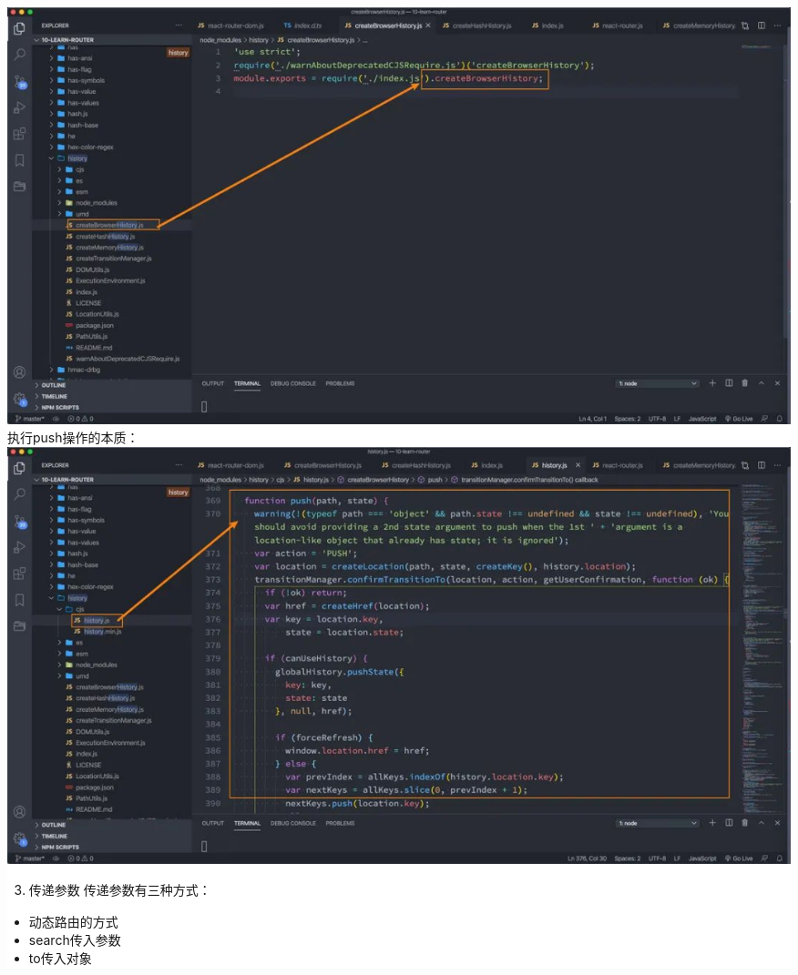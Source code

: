 ![react-router_06.jpg](./img/react-router_06.jpg)
执行push操作的本质：
![react-router_07.jpg](./img/react-router_07.jpg)

3. 传递参数
传递参数有三种方式：
  - 动态路由的方式
  - search传入参数
  - to传入对象
